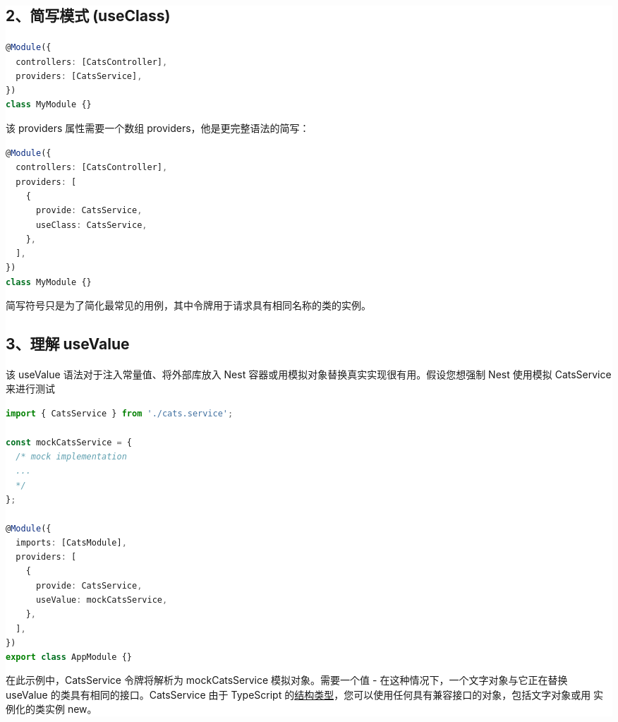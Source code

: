 ## 2、简写模式 (useClass)

```typescript
@Module({
  controllers: [CatsController],
  providers: [CatsService],
})
class MyModule {}
```

该 providers 属性需要一个数组 providers，他是更完整语法的简写：
```typescript
@Module({
  controllers: [CatsController],
  providers: [
    {
      provide: CatsService,
      useClass: CatsService,
    },
  ],
})
class MyModule {}
```

简写符号只是为了简化最常见的用例，其中令牌用于请求具有相同名称的类的实例。

## 3、理解 useValue
该 useValue 语法对于注入常量值、将外部库放入 Nest 容器或用模拟对象替换真实实现很有用。假设您想强制 Nest 使用模拟 CatsService 来进行测试

```typescript
import { CatsService } from './cats.service';

const mockCatsService = {
  /* mock implementation
  ...
  */
};

@Module({
  imports: [CatsModule],
  providers: [
    {
      provide: CatsService,
      useValue: mockCatsService,
    },
  ],
})
export class AppModule {}
```

在此示例中，CatsService 令牌将解析为 mockCatsService 模拟对象。需要一个值 - 在这种情况下，一个文字对象与它正在替换 useValue 的类具有相同的接口。CatsService 由于 TypeScript 的[结构类型](https://www.typescriptlang.org/docs/handbook/type-compatibility.html)，您可以使用任何具有兼容接口的对象，包括文字对象或用 实例化的类实例 new。
